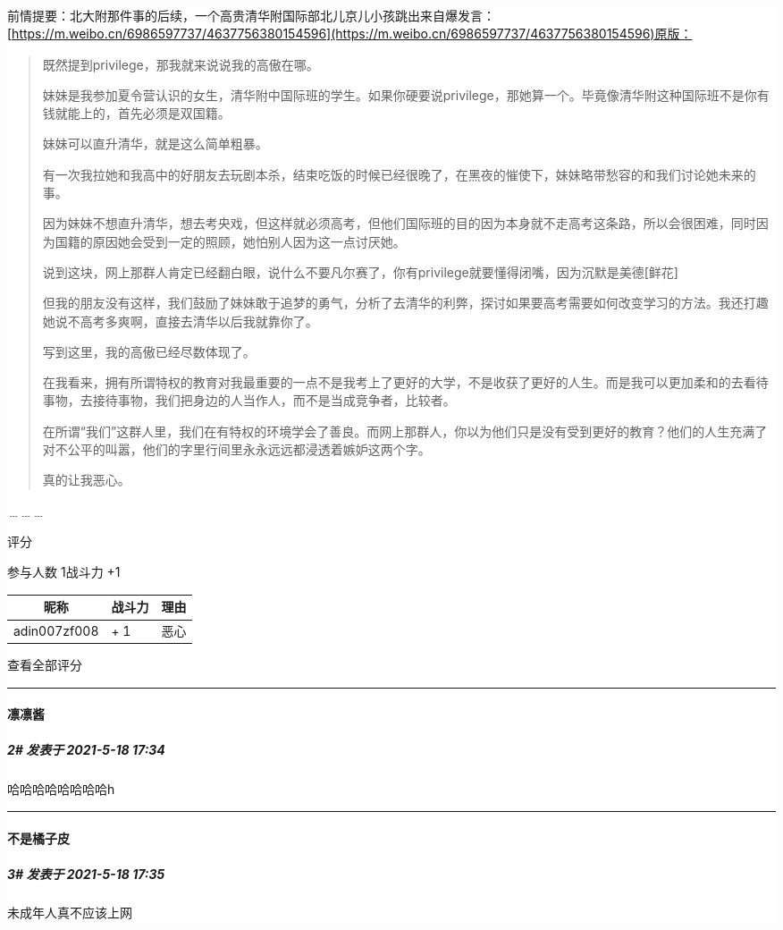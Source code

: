 
前情提要：北大附那件事的后续，一个高贵清华附国际部北儿京儿小孩跳出来自爆发言：[https://m.weibo.cn/6986597737/4637756380154596](https://m.weibo.cn/6986597737/4637756380154596)原版： <blockquote>既然提到privilege，那我就来说说我的高傲在哪。


妹妹是我参加夏令营认识的女生，清华附中国际班的学生。如果你硬要说privilege，那她算一个。毕竟像清华附这种国际班不是你有钱就能上的，首先必须是双国籍。


妹妹可以直升清华，就是这么简单粗暴。


有一次我拉她和我高中的好朋友去玩剧本杀，结束吃饭的时候已经很晚了，在黑夜的慛使下，妹妹略带愁容的和我们讨论她未来的事。


因为妹妹不想直升清华，想去考央戏，但这样就必须高考，但他们国际班的目的因为本身就不走高考这条路，所以会很困难，同时因为国籍的原因她会受到一定的照顾，她怕别人因为这一点讨厌她。


说到这块，网上那群人肯定已经翻白眼，说什么不要凡尔赛了，你有privilege就要懂得闭嘴，因为沉默是美德[鲜花]


但我的朋友没有这样，我们鼓励了妹妹敢于追梦的勇气，分析了去清华的利弊，探讨如果要高考需要如何改变学习的方法。我还打趣她说不高考多爽啊，直接去清华以后我就靠你了。


写到这里，我的高傲已经尽数体现了。


在我看来，拥有所谓特权的教育对我最重要的一点不是我考上了更好的大学，不是收获了更好的人生。而是我可以更加柔和的去看待事物，去接待事物，我们把身边的人当作人，而不是当成竞争者，比较者。


在所谓“我们”这群人里，我们在有特权的环境学会了善良。而网上那群人，你以为他们只是没有受到更好的教育？他们的人生充满了对不公平的叫嚣，他们的字里行间里永永远远都浸透着嫉妒这两个字。


真的让我恶心。</blockquote>


﹍﹍﹍

评分


 参与人数 1战斗力 +1

|昵称|战斗力|理由|
|----|---|---|
| adin007zf008| + 1|恶心|


查看全部评分


*****

####  凛凛酱  
##### 2#       发表于 2021-5-18 17:34


哈哈哈哈哈哈哈哈h


*****

####  不是橘子皮  
##### 3#       发表于 2021-5-18 17:35


未成年人真不应该上网
